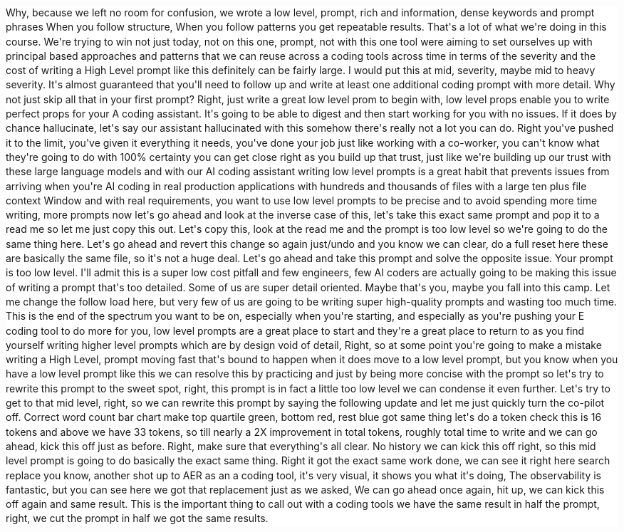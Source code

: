 Why, because we left no room for confusion, we wrote a low level, prompt, rich and information, dense keywords and prompt phrases
When you follow structure, When you follow patterns you get repeatable results.
That's a lot of what we're doing in this course.
We're trying to win not just today, not on this one, prompt, not with this one tool were aiming to set ourselves up with principal based approaches and patterns that we can reuse across a coding tools across time in terms of the severity and the cost of writing a High Level prompt like this definitely can be fairly large.
I would put this at mid, severity, maybe mid to heavy severity.
It's almost guaranteed that you'll need to follow up and write at least one additional coding prompt with more detail.
Why not just skip all that in your first prompt?
Right, just write a great low level prom to begin with, low level props enable you to write perfect props for your A coding assistant.
It's going to be able to digest and then start working for you with no issues.
If it does by chance hallucinate, let's say our assistant hallucinated with this somehow there's really not a lot you can do.
Right you've pushed it to the limit, you've given it everything it needs, you've done your job just like working with a co-worker, you can't know what they're going to do with 100% certainty you can get close right as you build up that trust, just like we're building up our trust with these large language models and with our AI coding assistant writing low level prompts is a great habit that prevents issues from arriving when you're AI coding in real production applications with hundreds and thousands of files with a large ten plus file context Window and with real requirements, you want to use low level prompts to be precise and to avoid spending more time writing, more prompts now let's go ahead and look at the inverse case of this, let's take this exact same prompt and pop it to a read me so let me just copy this out.
Let's copy this, look at the read me and the prompt is too low level so we're going to do the same thing here.
Let's go ahead and revert this change so again just/undo and you know we can clear, do a full reset here these are basically the same file, so it's not a huge deal.
Let's go ahead and take this prompt and solve the opposite issue.
Your prompt is too low level. I'll admit this is a super low cost pitfall and few engineers, few AI coders are actually going to be making this issue of writing a prompt that's too detailed.
Some of us are super detail oriented.
Maybe that's you, maybe you fall into this camp.
Let me change the follow load here, but very few of us are going to be writing super high-quality prompts and wasting too much time.
This is the end of the spectrum you want to be on, especially when you're starting, and especially as you're pushing your E coding tool to do more for you, low level prompts are a great place to start and they're a great place to return to as you find yourself writing higher level prompts which are by design void of detail, Right, so at some point you're going to make a mistake writing a High Level, prompt moving fast that's bound to happen when it does move to a low level prompt, but you know when you have a low level prompt like this we can resolve this by practicing and just by being more concise with the prompt so let's try to rewrite this prompt to the sweet spot, right, this prompt is in fact a little too low level we can condense it even further.
Let's try to get to that mid level, right, so we can rewrite this prompt by saying the following update and let me just quickly turn the co-pilot off.
Correct word count bar chart make top quartile green, bottom red, rest blue got same thing let's do a token check this is 16 tokens and above we have 33 tokens, so till nearly a 2X improvement in total tokens, roughly total time to write and we can go ahead, kick this off just as before.
Right, make sure that everything's all clear.
No history we can kick this off right, so this mid level prompt is going to do basically the exact same thing.
Right it got the exact same work done, we can see it right here search replace you know, another shot up to AER as an a coding tool, it's very visual, it shows you what it's doing, The observability is fantastic, but you can see here we got that replacement just as we asked, We can go ahead once again, hit up, we can kick this off again and same result.
This is the important thing to call out with a coding tools we have the same result in half the prompt, right, we cut the prompt in half we got the same results.